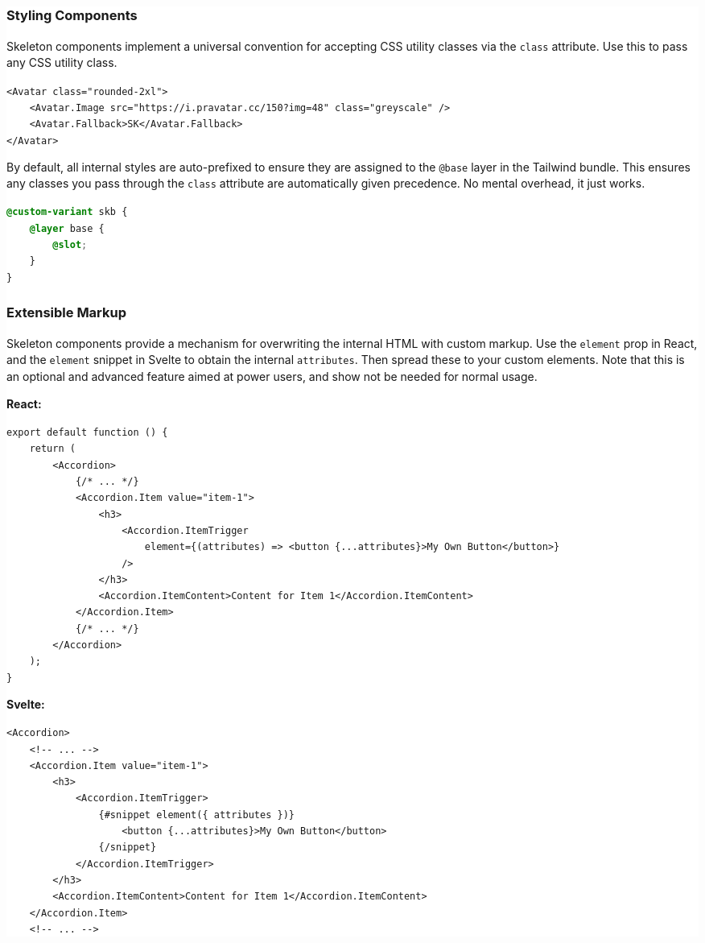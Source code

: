 ### Styling Components

Skeleton components implement a universal convention for accepting CSS utility classes via the `class` attribute. Use this to pass any CSS utility class.

```svelte
<Avatar class="rounded-2xl">
	<Avatar.Image src="https://i.pravatar.cc/150?img=48" class="greyscale" />
	<Avatar.Fallback>SK</Avatar.Fallback>
</Avatar>
```

By default, all internal styles are auto-prefixed to ensure they are assigned to the `@base` layer in the Tailwind bundle. This ensures any classes you pass through the `class` attribute are automatically given precedence. No mental overhead, it just works.

```css
@custom-variant skb {
	@layer base {
		@slot;
	}
}
```

### Extensible Markup

Skeleton components provide a mechanism for overwriting the internal HTML with custom markup. Use the `element` prop in React, and the `element` snippet in Svelte to obtain the internal `attributes`. Then spread these to your custom elements. Note that this is an optional and advanced feature aimed at power users, and show not be needed for normal usage.

**React:**

```tsx
export default function () {
	return (
		<Accordion>
			{/* ... */}
			<Accordion.Item value="item-1">
				<h3>
					<Accordion.ItemTrigger
						element={(attributes) => <button {...attributes}>My Own Button</button>}
					/>
				</h3>
				<Accordion.ItemContent>Content for Item 1</Accordion.ItemContent>
			</Accordion.Item>
			{/* ... */}
		</Accordion>
	);
}
```

**Svelte:**

```svelte
<Accordion>
	<!-- ... -->
	<Accordion.Item value="item-1">
		<h3>
			<Accordion.ItemTrigger>
				{#snippet element({ attributes })}
					<button {...attributes}>My Own Button</button>
				{/snippet}
			</Accordion.ItemTrigger>
		</h3>
		<Accordion.ItemContent>Content for Item 1</Accordion.ItemContent>
	</Accordion.Item>
	<!-- ... -->
```